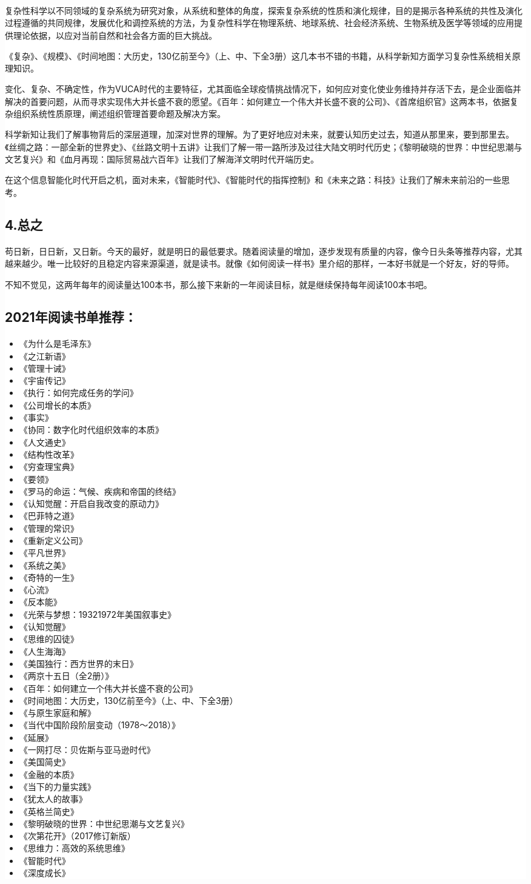 复杂性科学以不同领域的复杂系统为研究对象，从系统和整体的角度，探索复杂系统的性质和演化规律，目的是揭示各种系统的共性及演化过程遵循的共同规律，发展优化和调控系统的方法，为复杂性科学在物理系统、地球系统、社会经济系统、生物系统及医学等领域的应用提供理论依据，以应对当前自然和社会各方面的巨大挑战。

《复杂》、《规模》、《时间地图：大历史，130亿前至今》（上、中、下全3册）这几本书不错的书籍，从科学新知方面学习复杂性系统相关原理知识。

变化、复杂、不确定性，作为VUCA时代的主要特征，尤其面临全球疫情挑战情况下，如何应对变化使业务维持并存活下去，是企业面临并解决的首要问题，从而寻求实现伟大并长盛不衰的愿望。《百年：如何建立一个伟大并长盛不衰的公司》、《首席组织官》这两本书，依据复杂组织系统性质原理，阐述组织管理首要命题及解决方案。

科学新知让我们了解事物背后的深层道理，加深对世界的理解。为了更好地应对未来，就要认知历史过去，知道从那里来，要到那里去。《丝绸之路：一部全新的世界史》、《丝路文明十五讲》让我们了解一带一路所涉及过往大陆文明时代历史；《黎明破晓的世界：中世纪思潮与文艺复兴》和《血月再现：国际贸易战六百年》让我们了解海洋文明时代开端历史。

在这个信息智能化时代开启之机，面对未来，《智能时代》、《智能时代的指挥控制》和《未来之路：科技》让我们了解未来前沿的一些思考。

## 4.总之
苟日新，日日新，又日新。今天的最好，就是明日的最低要求。随着阅读量的增加，逐步发现有质量的内容，像今日头条等推荐内容，尤其越来越少。唯一比较好的且稳定内容来源渠道，就是读书。就像《如何阅读一样书》里介绍的那样，一本好书就是一个好友，好的导师。

不知不觉见，这两年每年的阅读量达100本书，那么接下来新的一年阅读目标，就是继续保持每年阅读100本书吧。

## 2021年阅读书单推荐：
* 《为什么是毛泽东》
* 《之江新语》
* 《管理十诫》
* 《宇宙传记》
* 《执行：如何完成任务的学问》
* 《公司增长的本质》
* 《事实》
* 《协同：数字化时代组织效率的本质》
* 《人文通史》
* 《结构性改革》
* 《穷查理宝典》
* 《要领》
* 《罗马的命运：气候、疾病和帝国的终结》
* 《认知觉醒：开启自我改变的原动力》
* 《巴菲特之道》
* 《管理的常识》
* 《重新定义公司》
* 《平凡世界》
* 《系统之美》
* 《奇特的一生》
* 《心流》
* 《反本能》
* 《光荣与梦想：19321972年美国叙事史》
* 《认知觉醒》
* 《思维的囚徒》
* 《人生海海》
* 《美国独行：西方世界的末日》
* 《两京十五日（全2册）》
* 《百年：如何建立一个伟大并长盛不衰的公司》
* 《时间地图：大历史，130亿前至今》（上、中、下全3册）
* 《与原生家庭和解》
* 《当代中国阶段阶层变动（1978～2018）》
* 《延展》
* 《一网打尽：贝佐斯与亚马逊时代》
* 《美国简史》
* 《金融的本质》
* 《当下的力量实践》
* 《犹太人的故事》
* 《英格兰简史》
* 《黎明破晓的世界：中世纪思潮与文艺复兴》
* 《次第花开》（2017修订新版）
* 《思维力：高效的系统思维》
* 《智能时代》
* 《深度成长》
